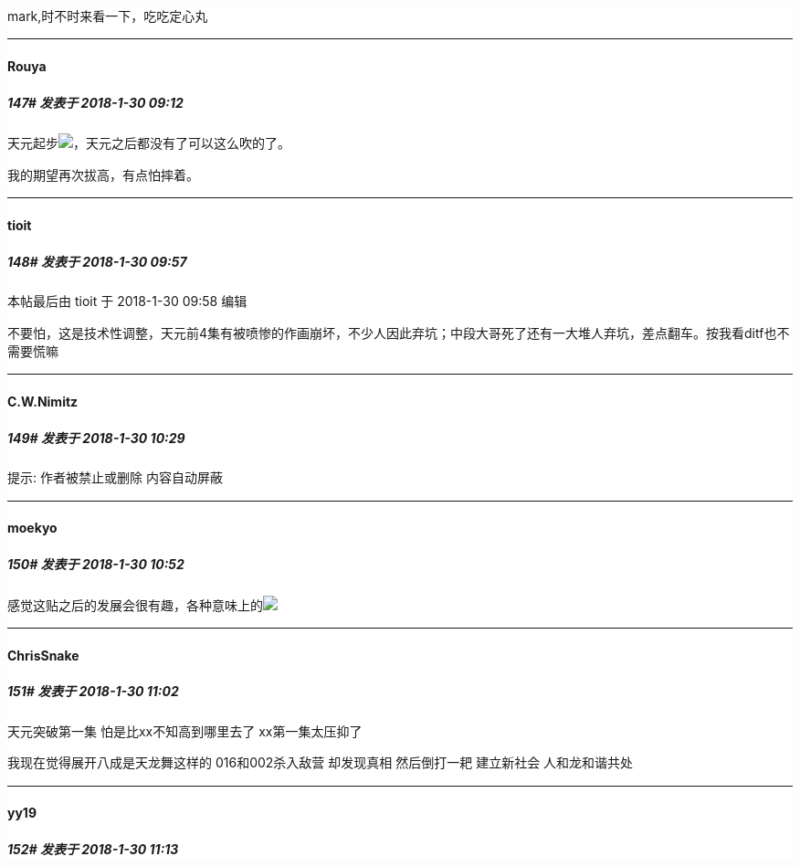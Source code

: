 
mark,时不时来看一下，吃吃定心丸


*****

####  Rouya  
##### 147#       发表于 2018-1-30 09:12


天元起步<img src="https://static.saraba1st.com/image/smiley/face2017/124.png" referrerpolicy="no-referrer">，天元之后都没有了可以这么吹的了。

我的期望再次拔高，有点怕摔着。


*****

####  tioit  
##### 148#       发表于 2018-1-30 09:57


 本帖最后由 tioit 于 2018-1-30 09:58 编辑 

不要怕，这是技术性调整，天元前4集有被喷惨的作画崩坏，不少人因此弃坑；中段大哥死了还有一大堆人弃坑，差点翻车。按我看ditf也不需要慌嘛


*****

####  C.W.Nimitz  
##### 149#       发表于 2018-1-30 10:29

提示: 作者被禁止或删除 内容自动屏蔽


*****

####  moekyo  
##### 150#       发表于 2018-1-30 10:52


感觉这贴之后的发展会很有趣，各种意味上的<img src="https://static.saraba1st.com/image/smiley/face2017/033.png" referrerpolicy="no-referrer">


*****

####  ChrisSnake  
##### 151#       发表于 2018-1-30 11:02


天元突破第一集 怕是比xx不知高到哪里去了 xx第一集太压抑了


我现在觉得展开八成是天龙舞这样的 016和002杀入敌营 却发现真相 然后倒打一耙 建立新社会 人和龙和谐共处


*****

####  yy19  
##### 152#       发表于 2018-1-30 11:13
